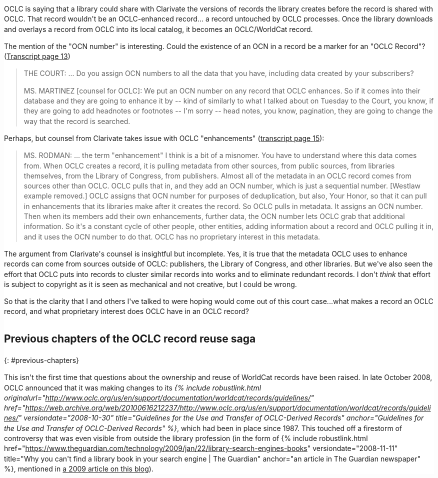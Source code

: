 OCLC is saying that a library could share with Clarivate the versions of records the library creates before the record is shared with OCLC.
That record wouldn't be an OCLC-enhanced record... a record untouched by OCLC processes.
Once the library downloads and overlays a record from OCLC into its local catalog, it becomes an OCLC/WorldCat record.

The mention of the "OCN number" is interesting.
Could the existence of an OCN in a record be a marker for an "OCLC Record"?
([Transcript page 13](https://hyp.is/yvWDJET1Ee29g1NcZ5_JFw/storage.courtlistener.com/recap/gov.uscourts.ohsd.269526/gov.uscourts.ohsd.269526.29.0.pdf))

> THE COURT: ... Do you assign OCN numbers to all the data that you have, including data created by your subscribers?
>
> MS. MARTINEZ [counsel for OCLC]: We put an OCN number on any record that OCLC enhances. So if it comes into their database and they are going to enhance it by -- kind of similarly to what I talked about on Tuesday to the Court, you know, if they are going to add headnotes or footnotes -- I'm sorry -- head notes, you know, pagination, they are going to change the way that the record is searched.

Perhaps, but counsel from Clarivate takes issue with OCLC "enhancements" ([transcript page 15](https://hyp.is/EaeLyET2Ee2yICPwVcupRQ/storage.courtlistener.com/recap/gov.uscourts.ohsd.269526/gov.uscourts.ohsd.269526.29.0.pdf)):

> MS. RODMAN: ... the term "enhancement" I think is a bit of a misnomer. You have to understand where this data comes from. When OCLC creates a record, it is pulling metadata from other sources, from public sources, from libraries themselves, from the Library of Congress, from publishers. Almost all of the metadata in an OCLC record comes from sources other than OCLC. OCLC pulls that in, and they add an OCN number, which is just a sequential number. [Westlaw example removed.] OCLC assigns that OCN number for purposes of deduplication, but also, Your Honor, so that it can pull in enhancements that its libraries make after it creates the record. So OCLC pulls in metadata. It assigns an OCN number. Then when its members add their own enhancements, further data, the OCN number lets OCLC grab that additional information. So it's a constant cycle of other people, other entities, adding information about a record and OCLC pulling it in, and it uses the OCN number to do that. OCLC has no proprietary interest in this metadata.

The argument from Clarivate's counsel is insightful but incomplete.
Yes, it is true that the metadata OCLC uses to enhance records can come from sources outside of OCLC: publishers, the Library of Congress, and other libraries.
But we've also seen the effort that OCLC puts into records to cluster similar records into works and to eliminate redundant records.
I don't _think_ that effort is subject to copyright as it is seen as mechanical and not creative, but I could be wrong.

So that is the clarity that I and others I've talked to were hoping would come out of this court case...what makes a record an OCLC record, and what proprietary interest does OCLC have in an OCLC record?

## Previous chapters of the OCLC record reuse saga
{: #previous-chapters}

This isn't the first time that questions about the ownership and reuse of WorldCat records have been raised.
In late October 2008, OCLC announced that it was making changes to its <em>{% include robustlink.html originalurl="http://www.oclc.org/us/en/support/documentation/worldcat/records/guidelines/" href="https://web.archive.org/web/20100616212237/http://www.oclc.org/us/en/support/documentation/worldcat/records/guidelines/" versiondate="2008-10-30" title="Guidelines for the Use and Transfer of OCLC-Derived Records" anchor="Guidelines for the Use and Transfer of OCLC-Derived Records" %}</em>, which had been in place since 1987.
This touched off a firestorm of controversy that was even visible from outside the library profession (in the form of {% include robustlink.html href="https://www.theguardian.com/technology/2009/jan/22/library-search-engines-books" versiondate="2008-11-11" title="Why you can't find a library book in your search engine | The Guardian" anchor="an article in The Guardian newspaper" %}, mentioned in [a 2009 article on this blog](https://dltj.org/article/guardian-correction/)).

